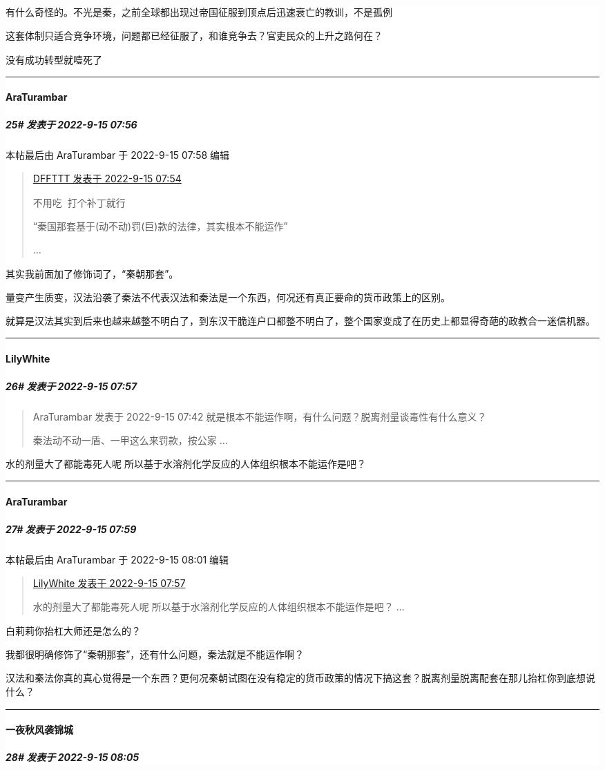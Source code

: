 有什么奇怪的。不光是秦，之前全球都出现过帝国征服到顶点后迅速衰亡的教训，不是孤例

这套体制只适合竞争环境，问题都已经征服了，和谁竞争去？官吏民众的上升之路何在？

没有成功转型就噎死了

*****

####  AraTurambar  
##### 25#       发表于 2022-9-15 07:56

 本帖最后由 AraTurambar 于 2022-9-15 07:58 编辑 
<blockquote><a href="httphttps://bbs.saraba1st.com/2b/forum.php?mod=redirect&amp;goto=findpost&amp;pid=57491298&amp;ptid=2093222" target="_blank">DFFTTT 发表于 2022-9-15 07:54</a>

不用吃  打个补丁就行

“秦国那套基于(动不动)罚(巨)款的法律，其实根本不能运作”

 ...</blockquote>
其实我前面加了修饰词了，“秦朝那套”。

量变产生质变，汉法沿袭了秦法不代表汉法和秦法是一个东西，何况还有真正要命的货币政策上的区别。

就算是汉法其实到后来也越来越整不明白了，到东汉干脆连户口都整不明白了，整个国家变成了在历史上都显得奇葩的政教合一迷信机器。

*****

####  LilyWhite  
##### 26#       发表于 2022-9-15 07:57

<blockquote>AraTurambar 发表于 2022-9-15 07:42
就是根本不能运作啊，有什么问题？脱离剂量谈毒性有什么意义？

秦法动不动一盾、一甲这么来罚款，按公家 ...</blockquote>
水的剂量大了都能毒死人呢 所以基于水溶剂化学反应的人体组织根本不能运作是吧？

*****

####  AraTurambar  
##### 27#       发表于 2022-9-15 07:59

 本帖最后由 AraTurambar 于 2022-9-15 08:01 编辑 
<blockquote><a href="httphttps://bbs.saraba1st.com/2b/forum.php?mod=redirect&amp;goto=findpost&amp;pid=57491313&amp;ptid=2093222" target="_blank">LilyWhite 发表于 2022-9-15 07:57</a>

水的剂量大了都能毒死人呢 所以基于水溶剂化学反应的人体组织根本不能运作是吧？ ...</blockquote>
白莉莉你抬杠大师还是怎么的？

我都很明确修饰了“秦朝那套”，还有什么问题，秦法就是不能运作啊？

汉法和秦法你真的真心觉得是一个东西？更何况秦朝试图在没有稳定的货币政策的情况下搞这套？脱离剂量脱离配套在那儿抬杠你到底想说什么？

*****

####  一夜秋风袭锦城  
##### 28#       发表于 2022-9-15 08:05
